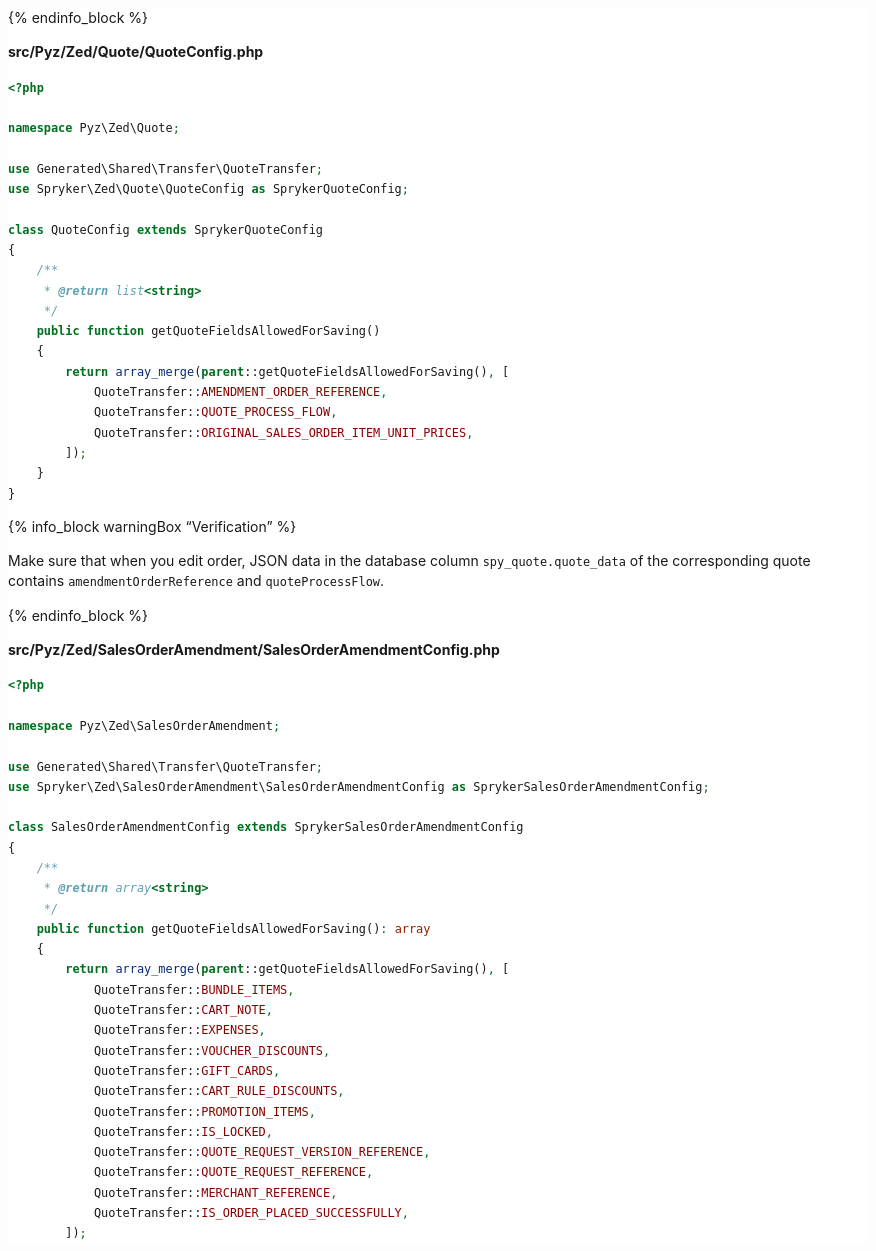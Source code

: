 {% endinfo_block %}

**src/Pyz/Zed/Quote/QuoteConfig.php**

```php
<?php

namespace Pyz\Zed\Quote;

use Generated\Shared\Transfer\QuoteTransfer;
use Spryker\Zed\Quote\QuoteConfig as SprykerQuoteConfig;

class QuoteConfig extends SprykerQuoteConfig
{
    /**
     * @return list<string>
     */
    public function getQuoteFieldsAllowedForSaving()
    {
        return array_merge(parent::getQuoteFieldsAllowedForSaving(), [
            QuoteTransfer::AMENDMENT_ORDER_REFERENCE,
            QuoteTransfer::QUOTE_PROCESS_FLOW,
            QuoteTransfer::ORIGINAL_SALES_ORDER_ITEM_UNIT_PRICES,
        ]);
    }
}
```

{% info_block warningBox “Verification” %}

Make sure that when you edit order, JSON data in the database column `spy_quote.quote_data` of the corresponding quote
contains `amendmentOrderReference` and `quoteProcessFlow`.

{% endinfo_block %}

**src/Pyz/Zed/SalesOrderAmendment/SalesOrderAmendmentConfig.php**

```php
<?php

namespace Pyz\Zed\SalesOrderAmendment;

use Generated\Shared\Transfer\QuoteTransfer;
use Spryker\Zed\SalesOrderAmendment\SalesOrderAmendmentConfig as SprykerSalesOrderAmendmentConfig;

class SalesOrderAmendmentConfig extends SprykerSalesOrderAmendmentConfig
{
    /**
     * @return array<string>
     */
    public function getQuoteFieldsAllowedForSaving(): array
    {
        return array_merge(parent::getQuoteFieldsAllowedForSaving(), [
            QuoteTransfer::BUNDLE_ITEMS,
            QuoteTransfer::CART_NOTE,
            QuoteTransfer::EXPENSES,
            QuoteTransfer::VOUCHER_DISCOUNTS,
            QuoteTransfer::GIFT_CARDS,
            QuoteTransfer::CART_RULE_DISCOUNTS,
            QuoteTransfer::PROMOTION_ITEMS,
            QuoteTransfer::IS_LOCKED,
            QuoteTransfer::QUOTE_REQUEST_VERSION_REFERENCE,
            QuoteTransfer::QUOTE_REQUEST_REFERENCE,
            QuoteTransfer::MERCHANT_REFERENCE,
            QuoteTransfer::IS_ORDER_PLACED_SUCCESSFULLY,
        ]);
```